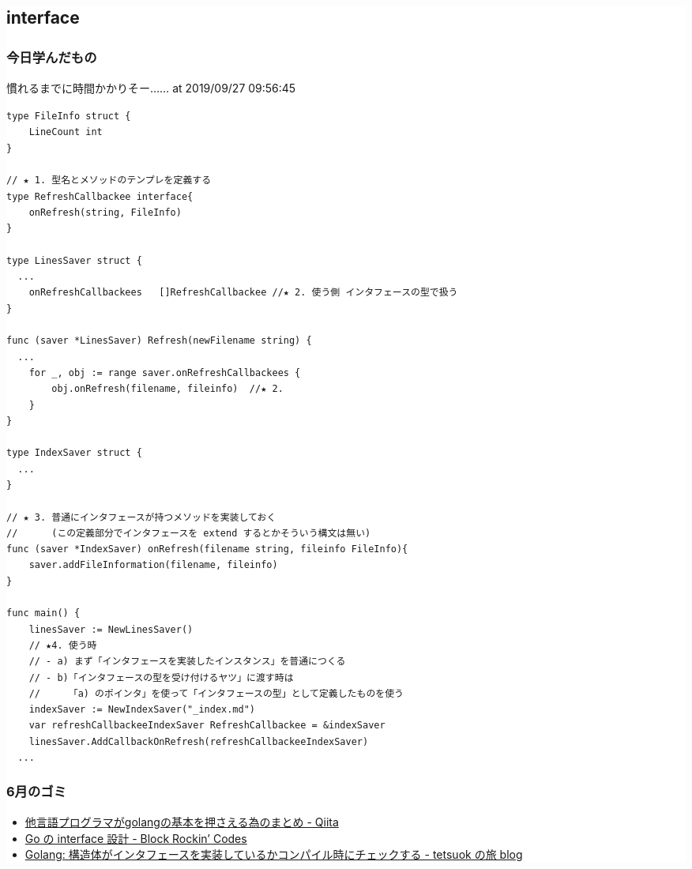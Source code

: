## interface

### 今日学んだもの
慣れるまでに時間かかりそー…… at 2019/09/27 09:56:45

```
type FileInfo struct {
	LineCount int
}

// ★ 1. 型名とメソッドのテンプレを定義する
type RefreshCallbackee interface{
	onRefresh(string, FileInfo)
}

type LinesSaver struct {
  ...
	onRefreshCallbackees   []RefreshCallbackee //★ 2. 使う側 インタフェースの型で扱う
}

func (saver *LinesSaver) Refresh(newFilename string) {
  ...
	for _, obj := range saver.onRefreshCallbackees {
		obj.onRefresh(filename, fileinfo)  //★ 2.
	}
}

type IndexSaver struct {
  ...
}

// ★ 3. 普通にインタフェースが持つメソッドを実装しておく
//      (この定義部分でインタフェースを extend するとかそういう構文は無い)
func (saver *IndexSaver) onRefresh(filename string, fileinfo FileInfo){
	saver.addFileInformation(filename, fileinfo)
}

func main() {
	linesSaver := NewLinesSaver()
	// ★4. 使う時
	// - a) まず「インタフェースを実装したインスタンス」を普通につくる
	// - b)「インタフェースの型を受け付けるヤツ」に渡す時は
	//     「a) のポインタ」を使って「インタフェースの型」として定義したものを使う
	indexSaver := NewIndexSaver("_index.md")
	var refreshCallbackeeIndexSaver RefreshCallbackee = &indexSaver
	linesSaver.AddCallbackOnRefresh(refreshCallbackeeIndexSaver)
  ...
```

### 6月のゴミ
- [他言語プログラマがgolangの基本を押さえる為のまとめ - Qiita](https://qiita.com/tfrcm/items/e2a3d7ce7ab8868e37f7#%E3%83%A1%E3%82%BD%E3%83%83%E3%83%89)
- [Go の interface 設計 - Block Rockin’ Codes](http://jxck.hatenablog.com/entry/20130325/1364251563)
- [Golang: 構造体がインタフェースを実装しているかコンパイル時にチェックする - tetsuok の旅 blog](https://tetsuok.hatenablog.com/entry/2013/03/01/114957)
